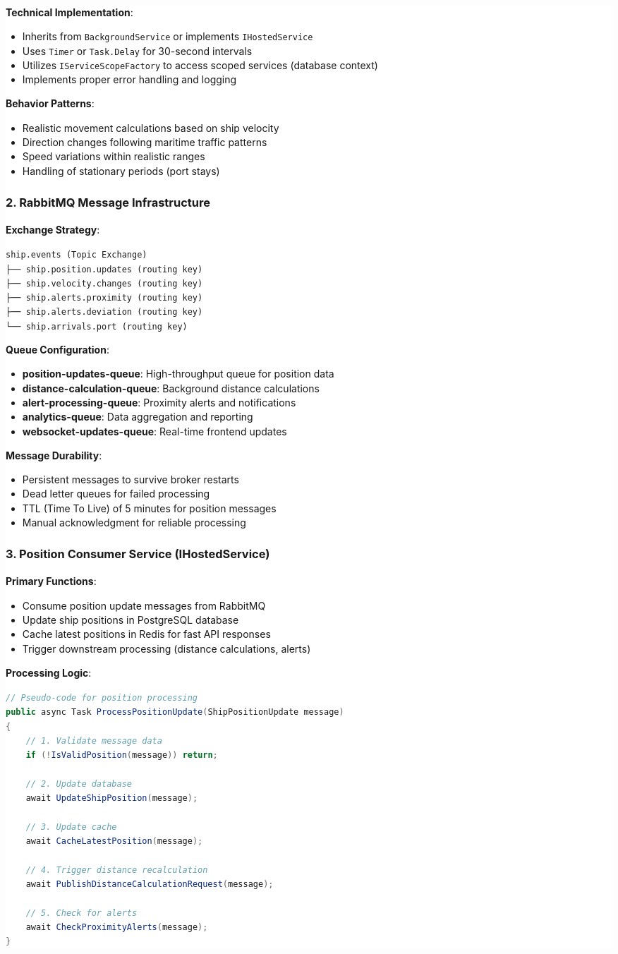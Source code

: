 **Technical Implementation**:
- Inherits from `BackgroundService` or implements `IHostedService`
- Uses `Timer` or `Task.Delay` for 30-second intervals
- Utilizes `IServiceScopeFactory` to access scoped services (database context)
- Implements proper error handling and logging

**Behavior Patterns**:
- Realistic movement calculations based on ship velocity
- Direction changes following maritime traffic patterns
- Speed variations within realistic ranges
- Handling of stationary periods (port stays)

### 2. RabbitMQ Message Infrastructure

**Exchange Strategy**:
```
ship.events (Topic Exchange)
├── ship.position.updates (routing key)
├── ship.velocity.changes (routing key)
├── ship.alerts.proximity (routing key)
├── ship.alerts.deviation (routing key)
└── ship.arrivals.port (routing key)
```

**Queue Configuration**:
- **position-updates-queue**: High-throughput queue for position data
- **distance-calculation-queue**: Background distance calculations
- **alert-processing-queue**: Proximity alerts and notifications
- **analytics-queue**: Data aggregation and reporting
- **websocket-updates-queue**: Real-time frontend updates

**Message Durability**:
- Persistent messages to survive broker restarts
- Dead letter queues for failed processing
- TTL (Time To Live) of 5 minutes for position messages
- Manual acknowledgment for reliable processing

### 3. Position Consumer Service (IHostedService)

**Primary Functions**:
- Consume position update messages from RabbitMQ
- Update ship positions in PostgreSQL database
- Cache latest positions in Redis for fast API responses
- Trigger downstream processing (distance calculations, alerts)

**Processing Logic**:
```csharp
// Pseudo-code for position processing
public async Task ProcessPositionUpdate(ShipPositionUpdate message)
{
    // 1. Validate message data
    if (!IsValidPosition(message)) return;
    
    // 2. Update database
    await UpdateShipPosition(message);
    
    // 3. Update cache
    await CacheLatestPosition(message);
    
    // 4. Trigger distance recalculation
    await PublishDistanceCalculationRequest(message);
    
    // 5. Check for alerts
    await CheckProximityAlerts(message);
}
```
